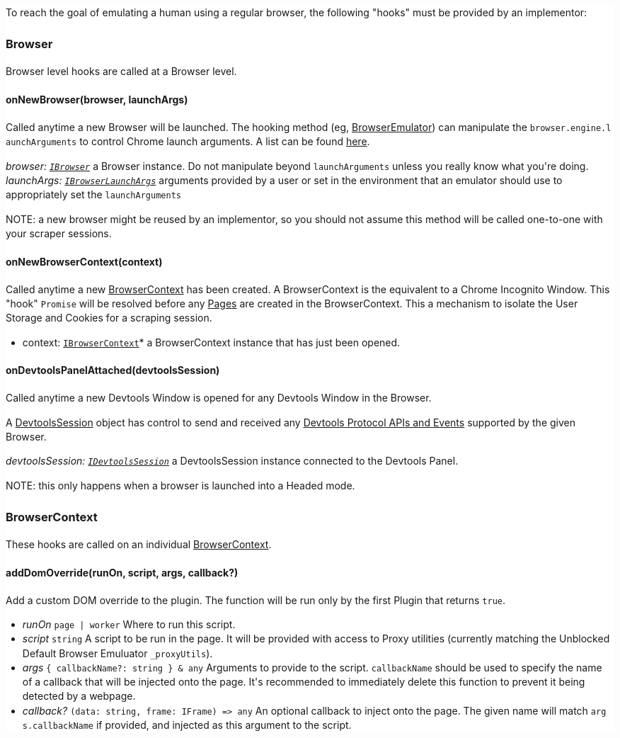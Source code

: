 To reach the goal of emulating a human using a regular browser, the following "hooks" must be provided by an implementor:

### Browser

Browser level hooks are called at a Browser level.

#### onNewBrowser(browser, launchArgs)

Called anytime a new Browser will be launched. The hooking method (eg, [BrowserEmulator](./IBrowserEmulator.ts)) can manipulate the `browser.engine.launchArguments` to control Chrome launch arguments. A list can be found [here](https://peter.sh/experiments/chromium-command-line-switches/).

_browser: [`IBrowser`](./agent/browser/IBrowser.ts)_ a Browser instance. Do not manipulate beyond `launchArguments` unless you really know what you're doing.
_launchArgs: [`IBrowserLaunchArgs`](./agent/browser/IBrowserLaunchArgs.ts)_ arguments provided by a user or set in the environment that an emulator should use to appropriately set the `launchArguments`

NOTE: a new browser might be reused by an implementor, so you should not assume this method will be called one-to-one with your scraper sessions.

#### onNewBrowserContext(context)

Called anytime a new [BrowserContext](./agent/browser/IBrowserContext.ts) has been created. A BrowserContext is the equivalent to a Chrome Incognito Window. This "hook" `Promise` will be resolved before any [Pages](./agent/browser/IPage.ts) are created in the BrowserContext. This a mechanism to isolate the User Storage and Cookies for a scraping session.

- context: [`IBrowserContext`](./agent/browser/IBrowserContext.ts)\* a BrowserContext instance that has just been opened.

#### onDevtoolsPanelAttached(devtoolsSession)

Called anytime a new Devtools Window is opened for any Devtools Window in the Browser.

A [DevtoolsSession](./agent/browser/IDevtoolsSession.ts) object has control to send and received any [Devtools Protocol APIs and Events](https://chromedevtools.github.io/devtools-protocol) supported by the given Browser.

_devtoolsSession: [`IDevtoolsSession`](./agent/browser/IDevtoolsSession.ts)_ a DevtoolsSession instance connected to the Devtools Panel.

NOTE: this only happens when a browser is launched into a Headed mode.

### BrowserContext

These hooks are called on an individual [BrowserContext](./agent/browser/IBrowserContext.ts).

#### addDomOverride(runOn, script, args, callback?)

Add a custom DOM override to the plugin. The function will be run only by the first Plugin that returns `true`.

- _runOn_ `page | worker` Where to run this script.
- _script_ `string` A script to be run in the page. It will be provided with access to Proxy utilities (currently matching the Unblocked Default Browser Emuluator `_proxyUtils`).
- _args_ `{ callbackName?: string } & any` Arguments to provide to the script. `callbackName` should be used to specify the name of a callback that will be injected onto the page. It's recommended to immediately delete this function to prevent it being detected by a webpage.
- _callback?_ `(data: string, frame: IFrame) => any` An optional callback to inject onto the page. The given name will match `args.callbackName` if provided, and injected as this argument to the script.
